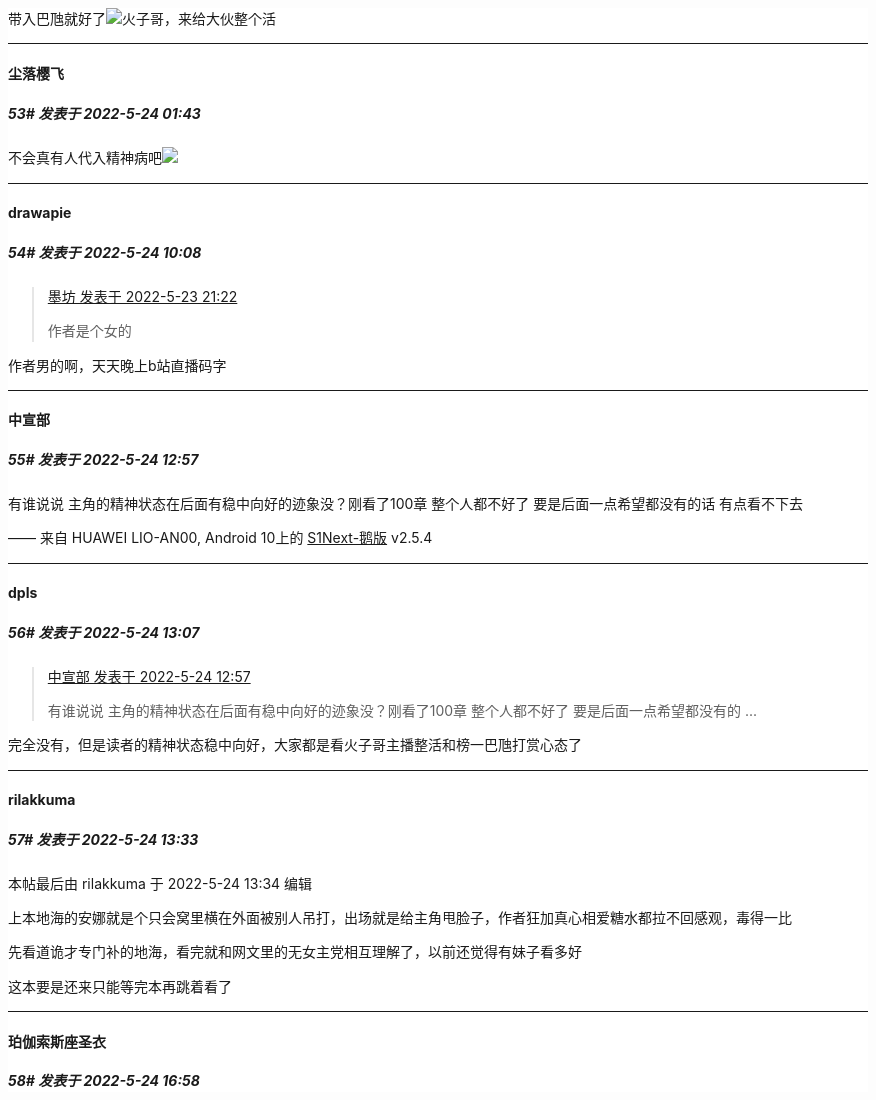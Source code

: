 带入巴虺就好了<img src="https://static.saraba1st.com/image/smiley/face2017/067.png" referrerpolicy="no-referrer">火子哥，来给大伙整个活

*****

####  尘落樱飞  
##### 53#       发表于 2022-5-24 01:43

不会真有人代入精神病吧<img src="https://static.saraba1st.com/image/smiley/face2017/230.gif" referrerpolicy="no-referrer">

*****

####  drawapie  
##### 54#       发表于 2022-5-24 10:08

<blockquote><a href="httphttps://bbs.saraba1st.com/2b/forum.php?mod=redirect&amp;goto=findpost&amp;pid=55961517&amp;ptid=2070860" target="_blank">墨坊 发表于 2022-5-23 21:22</a>

作者是个女的</blockquote>
作者男的啊，天天晚上b站直播码字

*****

####  中宣部  
##### 55#       发表于 2022-5-24 12:57

有谁说说 主角的精神状态在后面有稳中向好的迹象没？刚看了100章 整个人都不好了 要是后面一点希望都没有的话 有点看不下去

—— 来自 HUAWEI LIO-AN00, Android 10上的 [S1Next-鹅版](https://github.com/ykrank/S1-Next/releases) v2.5.4

*****

####  dpls  
##### 56#       发表于 2022-5-24 13:07

<blockquote><a href="httphttps://bbs.saraba1st.com/2b/forum.php?mod=redirect&amp;goto=findpost&amp;pid=55968043&amp;ptid=2070860" target="_blank">中宣部 发表于 2022-5-24 12:57</a>

有谁说说 主角的精神状态在后面有稳中向好的迹象没？刚看了100章 整个人都不好了 要是后面一点希望都没有的 ...</blockquote>
完全没有，但是读者的精神状态稳中向好，大家都是看火子哥主播整活和榜一巴虺打赏心态了

*****

####  rilakkuma  
##### 57#       发表于 2022-5-24 13:33

 本帖最后由 rilakkuma 于 2022-5-24 13:34 编辑 

上本地海的安娜就是个只会窝里横在外面被别人吊打，出场就是给主角甩脸子，作者狂加真心相爱糖水都拉不回感观，毒得一比

先看道诡才专门补的地海，看完就和网文里的无女主党相互理解了，以前还觉得有妹子看多好

这本要是还来只能等完本再跳着看了

*****

####  珀伽索斯座圣衣  
##### 58#       发表于 2022-5-24 16:58
